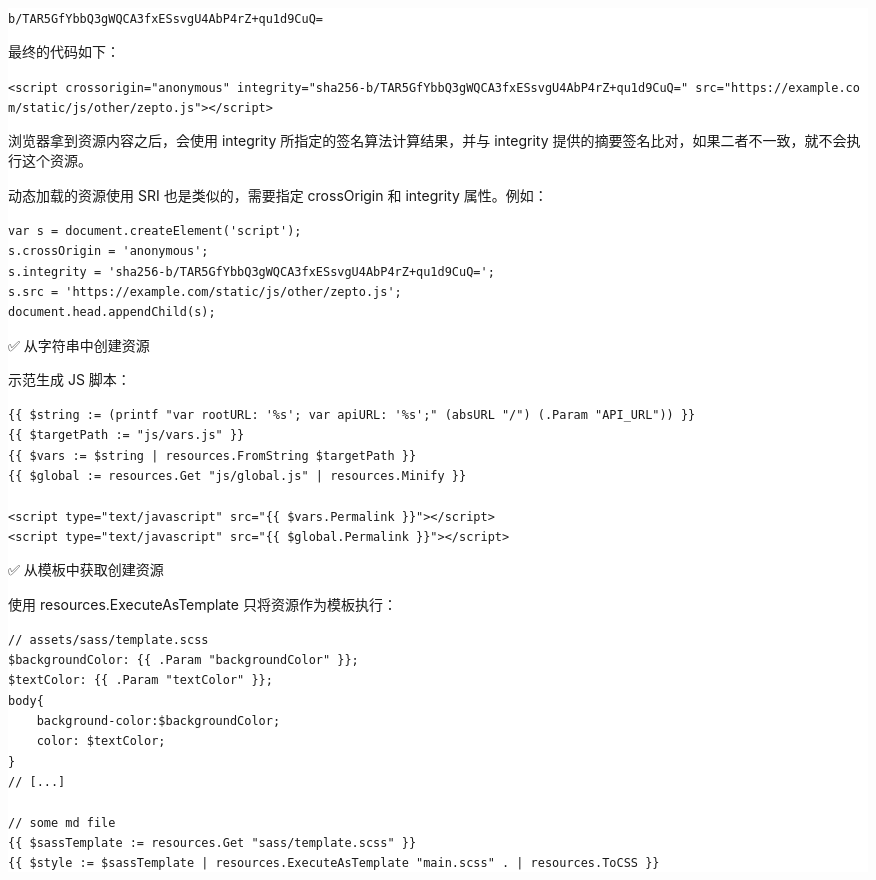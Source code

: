     b/TAR5GfYbbQ3gWQCA3fxESsvgU4AbP4rZ+qu1d9CuQ=

最终的代码如下：

    <script crossorigin="anonymous" integrity="sha256-b/TAR5GfYbbQ3gWQCA3fxESsvgU4AbP4rZ+qu1d9CuQ=" src="https://example.com/static/js/other/zepto.js"></script>

浏览器拿到资源内容之后，会使用 integrity 所指定的签名算法计算结果，并与 integrity 提供的摘要签名比对，如果二者不一致，就不会执行这个资源。

动态加载的资源使用 SRI 也是类似的，需要指定 crossOrigin 和 integrity 属性。例如：

    var s = document.createElement('script');
    s.crossOrigin = 'anonymous';
    s.integrity = 'sha256-b/TAR5GfYbbQ3gWQCA3fxESsvgU4AbP4rZ+qu1d9CuQ=';
    s.src = 'https://example.com/static/js/other/zepto.js';
    document.head.appendChild(s);


✅ 从字符串中创建资源

示范生成 JS 脚本：

    {{ $string := (printf "var rootURL: '%s'; var apiURL: '%s';" (absURL "/") (.Param "API_URL")) }}
    {{ $targetPath := "js/vars.js" }}
    {{ $vars := $string | resources.FromString $targetPath }}
    {{ $global := resources.Get "js/global.js" | resources.Minify }}

    <script type="text/javascript" src="{{ $vars.Permalink }}"></script>
    <script type="text/javascript" src="{{ $global.Permalink }}"></script>


✅ 从模板中获取创建资源

使用 resources.ExecuteAsTemplate 只将资源作为模板执行：

    // assets/sass/template.scss
    $backgroundColor: {{ .Param "backgroundColor" }};
    $textColor: {{ .Param "textColor" }};
    body{
        background-color:$backgroundColor;
        color: $textColor;
    }
    // [...]

    // some md file
    {{ $sassTemplate := resources.Get "sass/template.scss" }}
    {{ $style := $sassTemplate | resources.ExecuteAsTemplate "main.scss" . | resources.ToCSS }}



